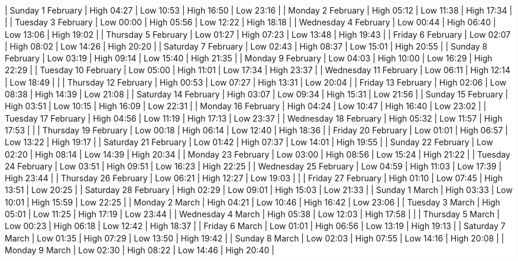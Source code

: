 | Sunday 1 February | High 04:27 | Low 10:53 | High 16:50 | Low 23:16 | 
| Monday 2 February | High 05:12 | Low 11:38 | High 17:34 |  | 
| Tuesday 3 February | Low 00:00 | High 05:56 | Low 12:22 | High 18:18 | 
| Wednesday 4 February | Low 00:44 | High 06:40 | Low 13:06 | High 19:02 | 
| Thursday 5 February | Low 01:27 | High 07:23 | Low 13:48 | High 19:43 | 
| Friday 6 February | Low 02:07 | High 08:02 | Low 14:26 | High 20:20 | 
| Saturday 7 February | Low 02:43 | High 08:37 | Low 15:01 | High 20:55 | 
| Sunday 8 February | Low 03:19 | High 09:14 | Low 15:40 | High 21:35 | 
| Monday 9 February | Low 04:03 | High 10:00 | Low 16:29 | High 22:29 | 
| Tuesday 10 February | Low 05:00 | High 11:01 | Low 17:34 | High 23:37 | 
| Wednesday 11 February | Low 06:11 | High 12:14 | Low 18:49 |  | 
| Thursday 12 February | High 00:53 | Low 07:27 | High 13:31 | Low 20:04 | 
| Friday 13 February | High 02:06 | Low 08:38 | High 14:39 | Low 21:08 | 
| Saturday 14 February | High 03:07 | Low 09:34 | High 15:31 | Low 21:56 | 
| Sunday 15 February | High 03:51 | Low 10:15 | High 16:09 | Low 22:31 | 
| Monday 16 February | High 04:24 | Low 10:47 | High 16:40 | Low 23:02 | 
| Tuesday 17 February | High 04:56 | Low 11:19 | High 17:13 | Low 23:37 | 
| Wednesday 18 February | High 05:32 | Low 11:57 | High 17:53 |  | 
| Thursday 19 February | Low 00:18 | High 06:14 | Low 12:40 | High 18:36 | 
| Friday 20 February | Low 01:01 | High 06:57 | Low 13:22 | High 19:17 | 
| Saturday 21 February | Low 01:42 | High 07:37 | Low 14:01 | High 19:55 | 
| Sunday 22 February | Low 02:20 | High 08:14 | Low 14:39 | High 20:34 | 
| Monday 23 February | Low 03:00 | High 08:56 | Low 15:24 | High 21:22 | 
| Tuesday 24 February | Low 03:51 | High 09:51 | Low 16:23 | High 22:25 | 
| Wednesday 25 February | Low 04:59 | High 11:03 | Low 17:39 | High 23:44 | 
| Thursday 26 February | Low 06:21 | High 12:27 | Low 19:03 |  | 
| Friday 27 February | High 01:10 | Low 07:45 | High 13:51 | Low 20:25 | 
| Saturday 28 February | High 02:29 | Low 09:01 | High 15:03 | Low 21:33 | 
| Sunday 1 March | High 03:33 | Low 10:01 | High 15:59 | Low 22:25 | 
| Monday 2 March | High 04:21 | Low 10:46 | High 16:42 | Low 23:06 | 
| Tuesday 3 March | High 05:01 | Low 11:25 | High 17:19 | Low 23:44 | 
| Wednesday 4 March | High 05:38 | Low 12:03 | High 17:58 |  | 
| Thursday 5 March | Low 00:23 | High 06:18 | Low 12:42 | High 18:37 | 
| Friday 6 March | Low 01:01 | High 06:56 | Low 13:19 | High 19:13 | 
| Saturday 7 March | Low 01:35 | High 07:29 | Low 13:50 | High 19:42 | 
| Sunday 8 March | Low 02:03 | High 07:55 | Low 14:16 | High 20:08 | 
| Monday 9 March | Low 02:30 | High 08:22 | Low 14:46 | High 20:40 | 